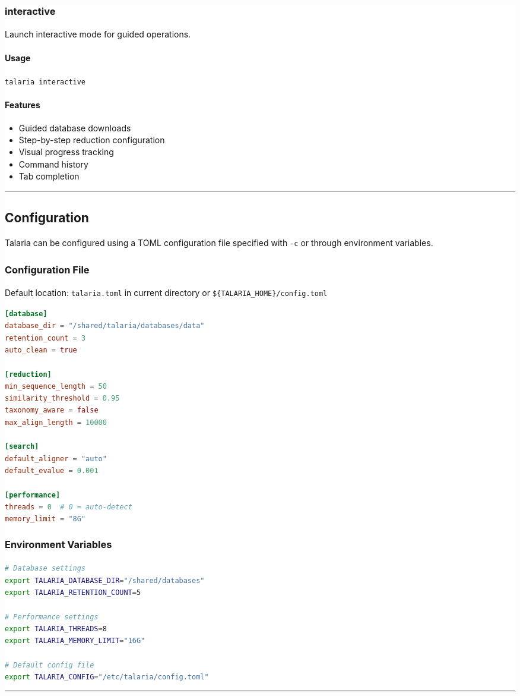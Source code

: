 
### interactive

Launch interactive mode for guided operations.

#### Usage
```bash
talaria interactive
```

#### Features
- Guided database downloads
- Step-by-step reduction configuration
- Visual progress tracking
- Command history
- Tab completion

---

## Configuration

Talaria can be configured using a TOML configuration file specified with `-c` or through environment variables.

### Configuration File

Default location: `talaria.toml` in current directory or `${TALARIA_HOME}/config.toml`

```toml
[database]
database_dir = "/shared/talaria/databases/data"
retention_count = 3
auto_clean = true

[reduction]
min_sequence_length = 50
similarity_threshold = 0.95
taxonomy_aware = false
max_align_length = 10000

[search]
default_aligner = "auto"
default_evalue = 0.001

[performance]
threads = 0  # 0 = auto-detect
memory_limit = "8G"
```

### Environment Variables

```bash
# Database settings
export TALARIA_DATABASE_DIR="/shared/databases"
export TALARIA_RETENTION_COUNT=5

# Performance settings
export TALARIA_THREADS=8
export TALARIA_MEMORY_LIMIT="16G"

# Default config file
export TALARIA_CONFIG="/etc/talaria/config.toml"
```

---